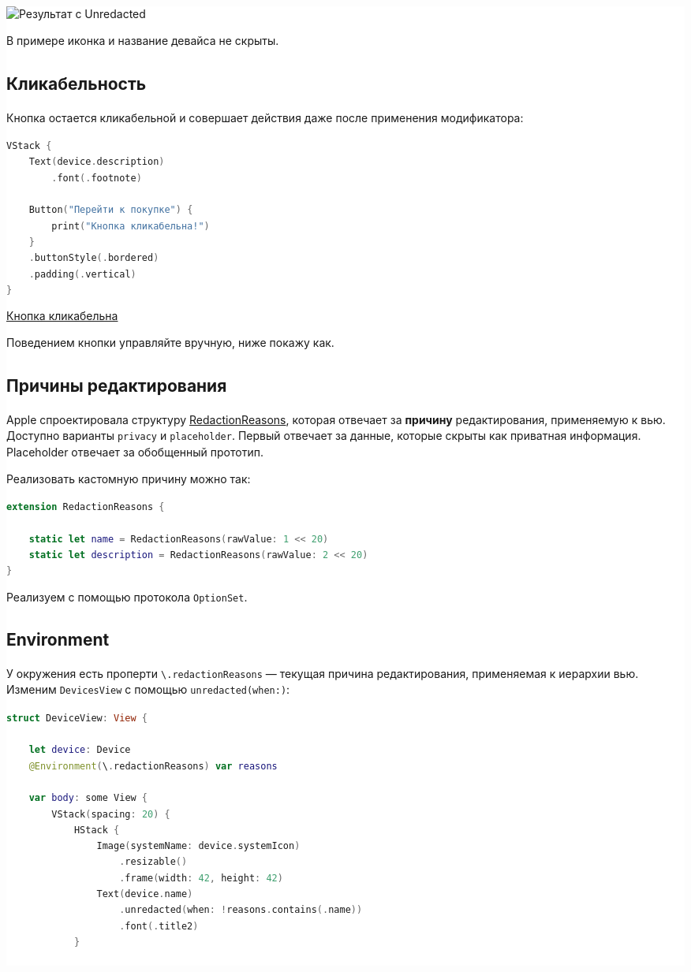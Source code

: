 ![Результат с Unredacted](https://cdn.ivanvorobei.io/websites/sparrowcode.io/redacted-modifier-swiftui/redacted_unredacted.jpg)

В примере иконка и название девайса не скрыты.

## Кликабельность

Кнопка остается кликабельной и совершает действия даже после применения модификатора:

```swift
VStack {
    Text(device.description)
        .font(.footnote)
    
    Button("Перейти к покупке") {
        print("Кнопка кликабельна!")
    }
    .buttonStyle(.bordered)
    .padding(.vertical)
}
```

[Кнопка кликабельна](https://cdn.ivanvorobei.io/websites/sparrowcode.io/redacted-modifier-swiftui/redacted_available_button.mov)

Поведением кнопки управляйте вручную, ниже покажу как.

## Причины редактирования

Apple спроектировала структуру [RedactionReasons](https://developer.apple.com/documentation/swiftui/redactionreasons), которая отвечает за **причину** редактирования, применяемую к вью.
Доступно варианты `privacy` и `placeholder`. Первый отвечает за данные, которые скрыты как приватная информация. Placeholder отвечает за обобщенный прототип.

Реализовать кастомную причину можно так:

```swift
extension RedactionReasons {

	static let name = RedactionReasons(rawValue: 1 << 20)
	static let description = RedactionReasons(rawValue: 2 << 20)
}
```

Реализуем с помощью протокола `OptionSet`.

## Environment

У окружения есть проперти `\.redactionReasons` — текущая причина редактирования, применяемая к иерархии вью. Изменим `DevicesView` с помощью `unredacted(when:)`:

```swift
struct DeviceView: View {

    let device: Device
    @Environment(\.redactionReasons) var reasons 
    
    var body: some View {
        VStack(spacing: 20) {
            HStack {
                Image(systemName: device.systemIcon)
                    .resizable()
                    .frame(width: 42, height: 42)
                Text(device.name)
                    .unredacted(when: !reasons.contains(.name))
                    .font(.title2)
            }
            
```